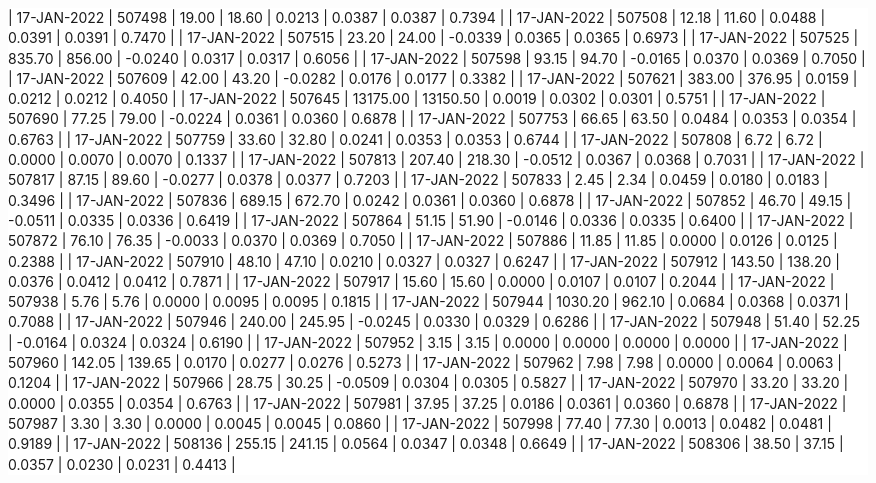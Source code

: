 | 17-JAN-2022 | 507498 | 19.00 | 18.60 | 0.0213 | 0.0387 | 0.0387 | 0.7394 |
| 17-JAN-2022 | 507508 | 12.18 | 11.60 | 0.0488 | 0.0391 | 0.0391 | 0.7470 |
| 17-JAN-2022 | 507515 | 23.20 | 24.00 | -0.0339 | 0.0365 | 0.0365 | 0.6973 |
| 17-JAN-2022 | 507525 | 835.70 | 856.00 | -0.0240 | 0.0317 | 0.0317 | 0.6056 |
| 17-JAN-2022 | 507598 | 93.15 | 94.70 | -0.0165 | 0.0370 | 0.0369 | 0.7050 |
| 17-JAN-2022 | 507609 | 42.00 | 43.20 | -0.0282 | 0.0176 | 0.0177 | 0.3382 |
| 17-JAN-2022 | 507621 | 383.00 | 376.95 | 0.0159 | 0.0212 | 0.0212 | 0.4050 |
| 17-JAN-2022 | 507645 | 13175.00 | 13150.50 | 0.0019 | 0.0302 | 0.0301 | 0.5751 |
| 17-JAN-2022 | 507690 | 77.25 | 79.00 | -0.0224 | 0.0361 | 0.0360 | 0.6878 |
| 17-JAN-2022 | 507753 | 66.65 | 63.50 | 0.0484 | 0.0353 | 0.0354 | 0.6763 |
| 17-JAN-2022 | 507759 | 33.60 | 32.80 | 0.0241 | 0.0353 | 0.0353 | 0.6744 |
| 17-JAN-2022 | 507808 | 6.72 | 6.72 | 0.0000 | 0.0070 | 0.0070 | 0.1337 |
| 17-JAN-2022 | 507813 | 207.40 | 218.30 | -0.0512 | 0.0367 | 0.0368 | 0.7031 |
| 17-JAN-2022 | 507817 | 87.15 | 89.60 | -0.0277 | 0.0378 | 0.0377 | 0.7203 |
| 17-JAN-2022 | 507833 | 2.45 | 2.34 | 0.0459 | 0.0180 | 0.0183 | 0.3496 |
| 17-JAN-2022 | 507836 | 689.15 | 672.70 | 0.0242 | 0.0361 | 0.0360 | 0.6878 |
| 17-JAN-2022 | 507852 | 46.70 | 49.15 | -0.0511 | 0.0335 | 0.0336 | 0.6419 |
| 17-JAN-2022 | 507864 | 51.15 | 51.90 | -0.0146 | 0.0336 | 0.0335 | 0.6400 |
| 17-JAN-2022 | 507872 | 76.10 | 76.35 | -0.0033 | 0.0370 | 0.0369 | 0.7050 |
| 17-JAN-2022 | 507886 | 11.85 | 11.85 | 0.0000 | 0.0126 | 0.0125 | 0.2388 |
| 17-JAN-2022 | 507910 | 48.10 | 47.10 | 0.0210 | 0.0327 | 0.0327 | 0.6247 |
| 17-JAN-2022 | 507912 | 143.50 | 138.20 | 0.0376 | 0.0412 | 0.0412 | 0.7871 |
| 17-JAN-2022 | 507917 | 15.60 | 15.60 | 0.0000 | 0.0107 | 0.0107 | 0.2044 |
| 17-JAN-2022 | 507938 | 5.76 | 5.76 | 0.0000 | 0.0095 | 0.0095 | 0.1815 |
| 17-JAN-2022 | 507944 | 1030.20 | 962.10 | 0.0684 | 0.0368 | 0.0371 | 0.7088 |
| 17-JAN-2022 | 507946 | 240.00 | 245.95 | -0.0245 | 0.0330 | 0.0329 | 0.6286 |
| 17-JAN-2022 | 507948 | 51.40 | 52.25 | -0.0164 | 0.0324 | 0.0324 | 0.6190 |
| 17-JAN-2022 | 507952 | 3.15 | 3.15 | 0.0000 | 0.0000 | 0.0000 | 0.0000 |
| 17-JAN-2022 | 507960 | 142.05 | 139.65 | 0.0170 | 0.0277 | 0.0276 | 0.5273 |
| 17-JAN-2022 | 507962 | 7.98 | 7.98 | 0.0000 | 0.0064 | 0.0063 | 0.1204 |
| 17-JAN-2022 | 507966 | 28.75 | 30.25 | -0.0509 | 0.0304 | 0.0305 | 0.5827 |
| 17-JAN-2022 | 507970 | 33.20 | 33.20 | 0.0000 | 0.0355 | 0.0354 | 0.6763 |
| 17-JAN-2022 | 507981 | 37.95 | 37.25 | 0.0186 | 0.0361 | 0.0360 | 0.6878 |
| 17-JAN-2022 | 507987 | 3.30 | 3.30 | 0.0000 | 0.0045 | 0.0045 | 0.0860 |
| 17-JAN-2022 | 507998 | 77.40 | 77.30 | 0.0013 | 0.0482 | 0.0481 | 0.9189 |
| 17-JAN-2022 | 508136 | 255.15 | 241.15 | 0.0564 | 0.0347 | 0.0348 | 0.6649 |
| 17-JAN-2022 | 508306 | 38.50 | 37.15 | 0.0357 | 0.0230 | 0.0231 | 0.4413 |